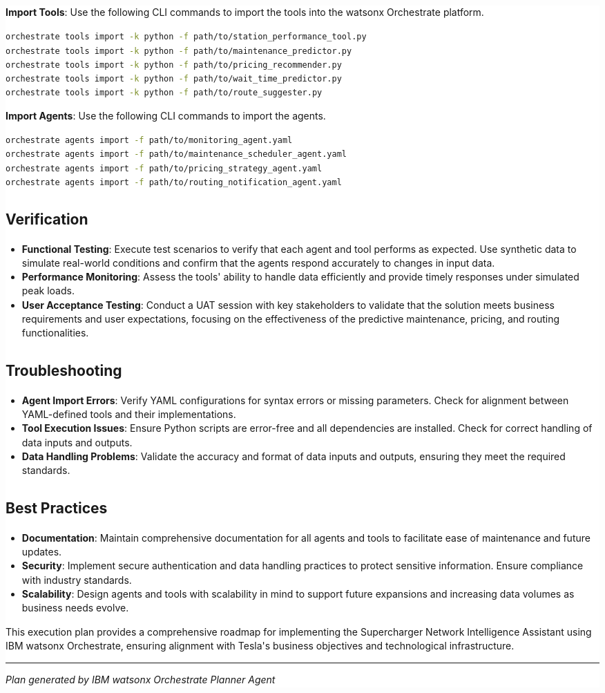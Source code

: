 **Import Tools**: Use the following CLI commands to import the tools into the watsonx Orchestrate platform.

```bash
orchestrate tools import -k python -f path/to/station_performance_tool.py
orchestrate tools import -k python -f path/to/maintenance_predictor.py
orchestrate tools import -k python -f path/to/pricing_recommender.py
orchestrate tools import -k python -f path/to/wait_time_predictor.py
orchestrate tools import -k python -f path/to/route_suggester.py
```

**Import Agents**: Use the following CLI commands to import the agents.

```bash
orchestrate agents import -f path/to/monitoring_agent.yaml
orchestrate agents import -f path/to/maintenance_scheduler_agent.yaml
orchestrate agents import -f path/to/pricing_strategy_agent.yaml
orchestrate agents import -f path/to/routing_notification_agent.yaml
```

## Verification

- **Functional Testing**: Execute test scenarios to verify that each agent and tool performs as expected. Use synthetic data to simulate real-world conditions and confirm that the agents respond accurately to changes in input data.
- **Performance Monitoring**: Assess the tools' ability to handle data efficiently and provide timely responses under simulated peak loads.
- **User Acceptance Testing**: Conduct a UAT session with key stakeholders to validate that the solution meets business requirements and user expectations, focusing on the effectiveness of the predictive maintenance, pricing, and routing functionalities.

## Troubleshooting

- **Agent Import Errors**: Verify YAML configurations for syntax errors or missing parameters. Check for alignment between YAML-defined tools and their implementations.
- **Tool Execution Issues**: Ensure Python scripts are error-free and all dependencies are installed. Check for correct handling of data inputs and outputs.
- **Data Handling Problems**: Validate the accuracy and format of data inputs and outputs, ensuring they meet the required standards.

## Best Practices

- **Documentation**: Maintain comprehensive documentation for all agents and tools to facilitate ease of maintenance and future updates.
- **Security**: Implement secure authentication and data handling practices to protect sensitive information. Ensure compliance with industry standards.
- **Scalability**: Design agents and tools with scalability in mind to support future expansions and increasing data volumes as business needs evolve.

This execution plan provides a comprehensive roadmap for implementing the Supercharger Network Intelligence Assistant using IBM watsonx Orchestrate, ensuring alignment with Tesla's business objectives and technological infrastructure.

---
*Plan generated by IBM watsonx Orchestrate Planner Agent*
